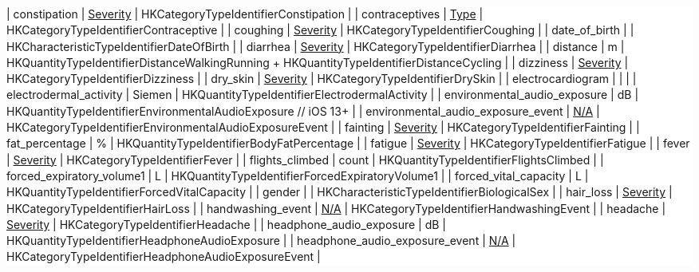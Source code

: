 | constipation                       | [Severity](https://developer.apple.com/documentation/healthkit/hkcategoryvalueseverity)                 | HKCategoryTypeIdentifierConstipation                                                     |
| contraceptives                     | [Type](https://developer.apple.com/documentation/healthkit/hkcategoryvaluecontraceptive)                | HKCategoryTypeIdentifierContraceptive                                                    |
| coughing                           | [Severity](https://developer.apple.com/documentation/healthkit/hkcategoryvalueseverity)                 | HKCategoryTypeIdentifierCoughing                                                         |
| date_of_birth                      |                                                                                                         | HKCharacteristicTypeIdentifierDateOfBirth                                                |
| diarrhea                           | [Severity](https://developer.apple.com/documentation/healthkit/hkcategoryvalueseverity)                 | HKCategoryTypeIdentifierDiarrhea                                                         |
| distance                           | m                                                                                                       | HKQuantityTypeIdentifierDistanceWalkingRunning + HKQuantityTypeIdentifierDistanceCycling |
| dizziness                          | [Severity](https://developer.apple.com/documentation/healthkit/hkcategoryvalueseverity)                 | HKCategoryTypeIdentifierDizziness                                                        |
| dry_skin                           | [Severity](https://developer.apple.com/documentation/healthkit/hkcategoryvalueseverity)                 | HKCategoryTypeIdentifierDrySkin                                                          |
| electrocardiogram                  |                                                                                                         |                                                                                          |
| electrodermal_activity             | Siemen                                                                                                  | HKQuantityTypeIdentifierElectrodermalActivity                                            |
| environmental_audio_exposure       | dB                                                                                                      | HKQuantityTypeIdentifierEnvironmentalAudioExposure // iOS 13+                            |
| environmental_audio_exposure_event | [N/A](https://developer.apple.com/documentation/healthkit/hkcategoryvalue/hkcategoryvaluenotapplicable) | HKCategoryTypeIdentifierEnvironmentalAudioExposureEvent                                  |
| fainting                           | [Severity](https://developer.apple.com/documentation/healthkit/hkcategoryvalueseverity)                 | HKCategoryTypeIdentifierFainting                                                         |
| fat_percentage                     | %                                                                                                       | HKQuantityTypeIdentifierBodyFatPercentage                                                |
| fatigue                            | [Severity](https://developer.apple.com/documentation/healthkit/hkcategoryvalueseverity)                 | HKCategoryTypeIdentifierFatigue                                                          |
| fever                              | [Severity](https://developer.apple.com/documentation/healthkit/hkcategoryvalueseverity)                 | HKCategoryTypeIdentifierFever                                                            |
| flights_climbed                    | count                                                                                                   | HKQuantityTypeIdentifierFlightsClimbed                                                   |
| forced_expiratory_volume1          | L                                                                                                       | HKQuantityTypeIdentifierForcedExpiratoryVolume1                                          |
| forced_vital_capacity              | L                                                                                                       | HKQuantityTypeIdentifierForcedVitalCapacity                                              |
| gender                             |                                                                                                         | HKCharacteristicTypeIdentifierBiologicalSex                                              |
| hair_loss                          | [Severity](https://developer.apple.com/documentation/healthkit/hkcategoryvalueseverity)                 | HKCategoryTypeIdentifierHairLoss                                                         |
| handwashing_event                  | [N/A](https://developer.apple.com/documentation/healthkit/hkcategoryvalue/hkcategoryvaluenotapplicable) | HKCategoryTypeIdentifierHandwashingEvent                                                 |
| headache                           | [Severity](https://developer.apple.com/documentation/healthkit/hkcategoryvalueseverity)                 | HKCategoryTypeIdentifierHeadache                                                         |
| headphone_audio_exposure           | dB                                                                                                      | HKQuantityTypeIdentifierHeadphoneAudioExposure                                           |
| headphone_audio_exposure_event     | [N/A](https://developer.apple.com/documentation/healthkit/hkcategoryvalue/hkcategoryvaluenotapplicable) | HKCategoryTypeIdentifierHeadphoneAudioExposureEvent                                      |
